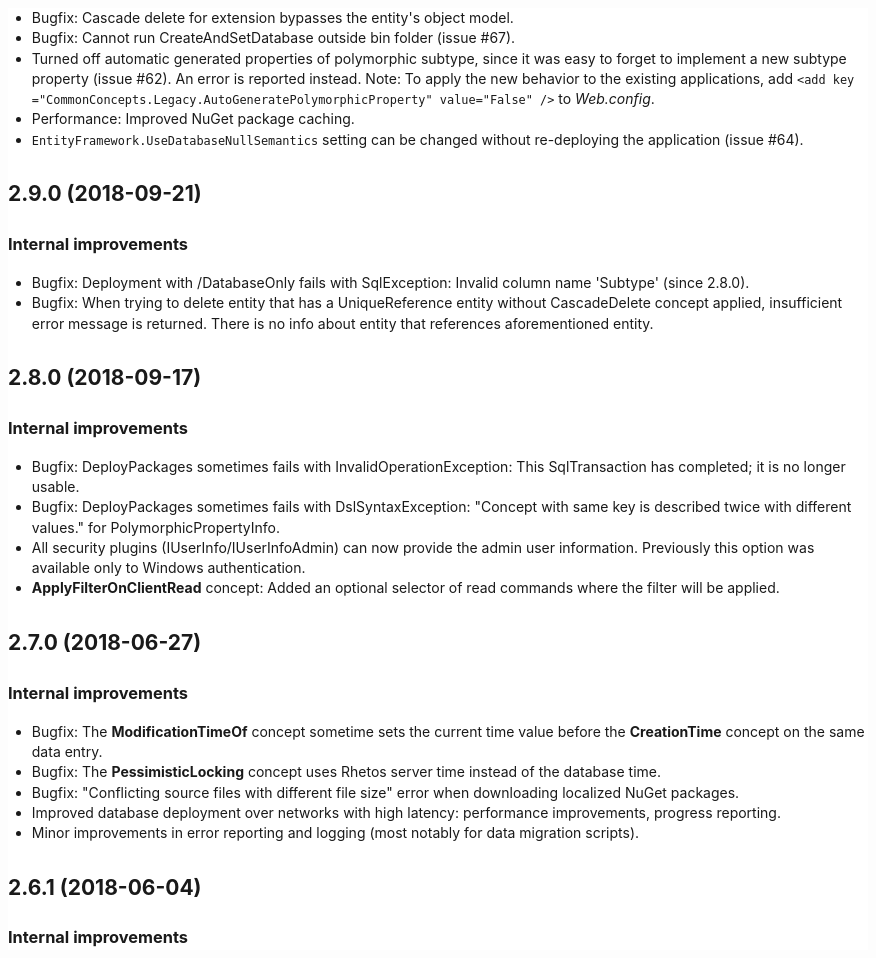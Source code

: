 * Bugfix: Cascade delete for extension bypasses the entity's object model.
* Bugfix: Cannot run CreateAndSetDatabase outside bin folder (issue #67).
* Turned off automatic generated properties of polymorphic subtype, since it was easy to forget to implement a new subtype property (issue #62). An error is reported instead.
  Note: To apply the new behavior to the existing applications, add `<add key="CommonConcepts.Legacy.AutoGeneratePolymorphicProperty" value="False" />` to *Web.config*.
* Performance: Improved NuGet package caching.
* `EntityFramework.UseDatabaseNullSemantics` setting can be changed without re-deploying the application (issue #64).

## 2.9.0 (2018-09-21)

### Internal improvements

* Bugfix: Deployment with /DatabaseOnly fails with SqlException: Invalid column name 'Subtype' (since 2.8.0).
* Bugfix: When trying to delete entity that has a UniqueReference entity without CascadeDelete concept applied, insufficient error message is returned. There is no info about entity that references aforementioned entity.

## 2.8.0 (2018-09-17)

### Internal improvements

* Bugfix: DeployPackages sometimes fails with InvalidOperationException: This SqlTransaction has completed; it is no longer usable.
* Bugfix: DeployPackages sometimes fails with DslSyntaxException: "Concept with same key is described twice with different values." for PolymorphicPropertyInfo.
* All security plugins (IUserInfo/IUserInfoAdmin) can now provide the admin user information. Previously this option was available only to Windows authentication.
* **ApplyFilterOnClientRead** concept: Added an optional selector of read commands where the filter will be applied.

## 2.7.0 (2018-06-27)

### Internal improvements

* Bugfix: The **ModificationTimeOf** concept sometime sets the current time value before the **CreationTime** concept on the same data entry.
* Bugfix: The **PessimisticLocking** concept uses Rhetos server time instead of the database time.
* Bugfix: "Conflicting source files with different file size" error when downloading localized NuGet packages.
* Improved database deployment over networks with high latency: performance improvements, progress reporting.
* Minor improvements in error reporting and logging (most notably for data migration scripts).

## 2.6.1 (2018-06-04)

### Internal improvements
